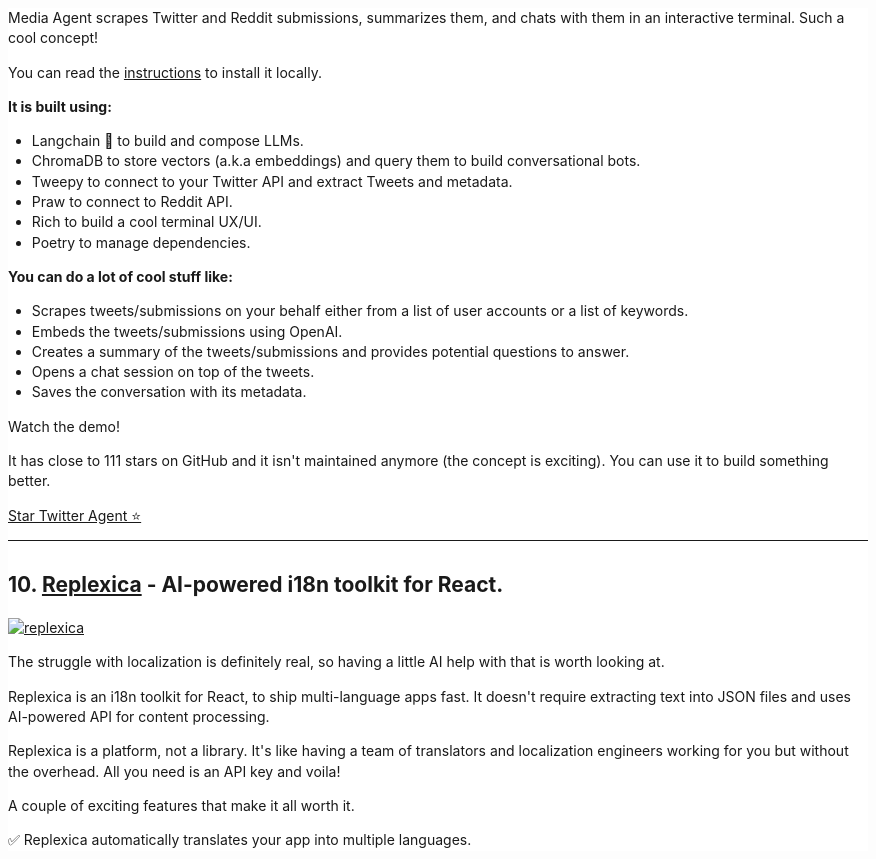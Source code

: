Media Agent scrapes Twitter and Reddit submissions, summarizes them, and chats with them in an interactive terminal. Such a cool concept!

You can read the [instructions](https://github.com/ahmedbesbes/media-agent?tab=readme-ov-file#run-the-app-locally) to install it locally.

**It is built using:**

-   Langchain 🦜 to build and compose LLMs.
-   ChromaDB to store vectors (a.k.a embeddings) and query them to build conversational bots.
-   Tweepy to connect to your Twitter API and extract Tweets and metadata.
-   Praw to connect to Reddit API.
-   Rich to build a cool terminal UX/UI.
-   Poetry to manage dependencies.

**You can do a lot of cool stuff like:**

-   Scrapes tweets/submissions on your behalf either from a list of user accounts or a list of keywords.
-   Embeds the tweets/submissions using OpenAI.
-   Creates a summary of the tweets/submissions and provides potential questions to answer.
-   Opens a chat session on top of the tweets.
-   Saves the conversation with its metadata.

Watch the demo!

It has close to 111 stars on GitHub and it isn't maintained anymore (the concept is exciting). You can use it to build something better.

[Star Twitter Agent ⭐️](https://github.com/ahmedbesbes/media-agent/?ref=devtoanmolbaranwal)

___

## [](https://dev.to/copilotkit/21-react-projects-too-awesome-to-ignore-17ec?context=digest#10-replexica-aipowered-i18n-toolkit-for-react)10\. [Replexica](https://github.com/replexica/replexica/?ref=devtoanmolbaranwal) - AI-powered i18n toolkit for React.

[![replexica](https://media.dev.to/cdn-cgi/image/width=800%2Cheight=%2Cfit=scale-down%2Cgravity=auto%2Cformat=auto/https%3A%2F%2Fdev-to-uploads.s3.amazonaws.com%2Fuploads%2Farticles%2Fhtgshukxy927iy37ui33.png)](https://media.dev.to/cdn-cgi/image/width=800%2Cheight=%2Cfit=scale-down%2Cgravity=auto%2Cformat=auto/https%3A%2F%2Fdev-to-uploads.s3.amazonaws.com%2Fuploads%2Farticles%2Fhtgshukxy927iy37ui33.png)

The struggle with localization is definitely real, so having a little AI help with that is worth looking at.

Replexica is an i18n toolkit for React, to ship multi-language apps fast. It doesn't require extracting text into JSON files and uses AI-powered API for content processing.

Replexica is a platform, not a library. It's like having a team of translators and localization engineers working for you but without the overhead. All you need is an API key and voila!

A couple of exciting features that make it all worth it.

✅ Replexica automatically translates your app into multiple languages.
